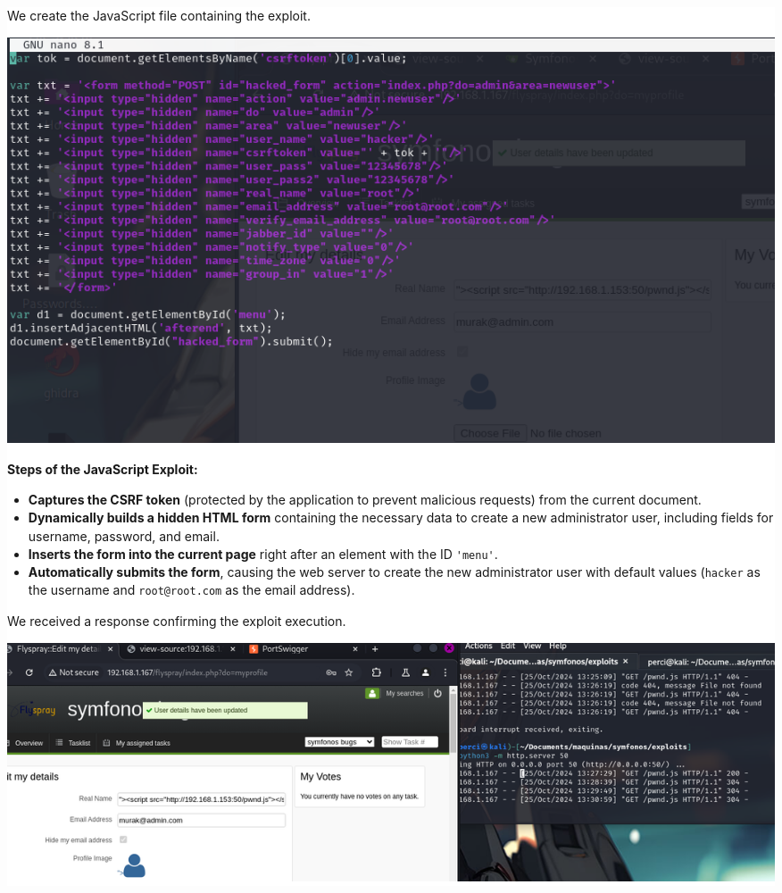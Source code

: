 
We create the JavaScript file containing the exploit.

![](/assets/post/Symfonos/js.png)


**Steps of the JavaScript Exploit:**

- **Captures the CSRF token** (protected by the application to prevent malicious requests) from the current document.
- **Dynamically builds a hidden HTML form** containing the necessary data to create a new administrator user, including fields for username, password, and email.
- **Inserts the form into the current page** right after an element with the ID `'menu'`.
- **Automatically submits the form**, causing the web server to create the new administrator user with default values (`hacker` as the username and `root@root.com` as the email address).

We received a response confirming the exploit execution.

![](/assets/post/Symfonos/response.png)
